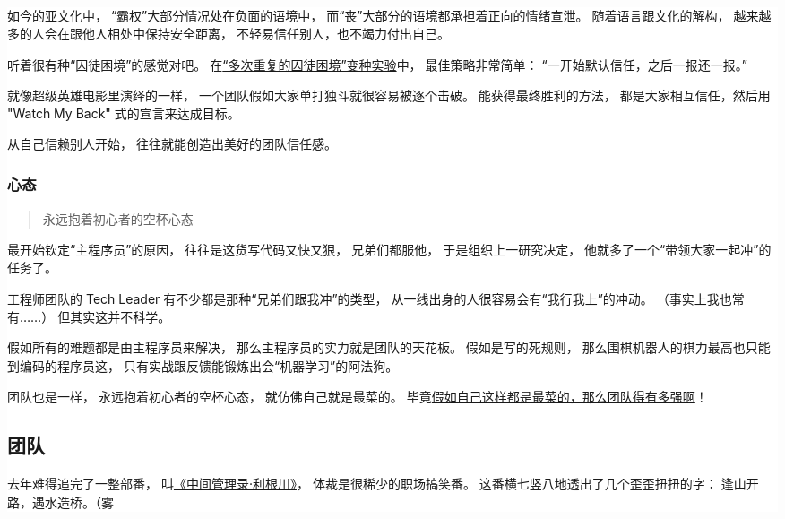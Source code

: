 如今的亚文化中，
“霸权”大部分情况处在负面的语境中，
而“丧”大部分的语境都承担着正向的情绪宣泄。
随着语言跟文化的解构，
越来越多的人会在跟他人相处中保持安全距离，
不轻易信任别人，也不竭力付出自己。

听着很有种“囚徒困境”的感觉对吧。
在[“多次重复的囚徒困境”变种实验][dilemma]中，
最佳策略非常简单：
“一开始默认信任，之后一报还一报。”

就像超级英雄电影里演绎的一样，
一个团队假如大家单打独斗就很容易被逐个击破。
能获得最终胜利的方法，
都是大家相互信任，然后用 "Watch My Back" 式的宣言来达成目标。

从自己信赖别人开始，
往往就能创造出美好的团队信任感。


### 心态

> 永远抱着初心者的空杯心态

最开始钦定“主程序员”的原因，
往往是这货写代码又快又狠，
兄弟们都服他，
于是组织上一研究决定，
他就多了一个“带领大家一起冲”的任务了。

工程师团队的 Tech Leader 有不少都是那种“兄弟们跟我冲”的类型，
从一线出身的人很容易会有“我行我上”的冲动。
（事实上我也常有……）
但其实这并不科学。

假如所有的难题都是由主程序员来解决，
那么主程序员的实力就是团队的天花板。
假如是写的死规则，
那么围棋机器人的棋力最高也只能到编码的程序员这，
只有实战跟反馈能锻炼出会“机器学习”的阿法狗。

团队也是一样，
永远抱着初心者的空杯心态，
就仿佛自己就是最菜的。
毕竟[假如自己这样都是最菜的，那么团队得有多强啊][adult-life]！



## 团队

去年难得追完了一整部番，
叫[《中间管理录·利根川》][tonegawa]，
体裁是很稀少的职场搞笑番。
这番横七竖八地透出了几个歪歪扭扭的字：
逢山开路，遇水造桥。（雾


[as_leader]: /assets/pics/weibo/as_leader.png
[thinking]: /about-active-thinking
[pareto]: /pareto-rule-of-programmers
[give-a-job]: /this-is-why-i-dont-give-you-a-job-zh-cn
[day-dream]: /is-it-possible-to-be-rich-easily-by-programming
[verse]: https://baike.baidu.com/item/%E5%86%99%E7%BB%99%E6%9C%AA%E6%9D%A5%E7%9A%84%E4%BD%A0/20830750
[lead]: https://zhuanlan.zhihu.com/p/20232566
[dilemma]: http://daily.zhihu.com/story/9362305
[adult-life]: /adult-life
[tonegawa]: https://www.bilibili.com/bangumi/media/md102632/
[culture]: http://www.liriansu.com/engineer-culture
[habits]: /my-programmer-habits
[interview]: /what-a-hard-backend-interview
[chat]: /a-chat-with-roommates
[chat2]: /a-chat-with-schoolmates